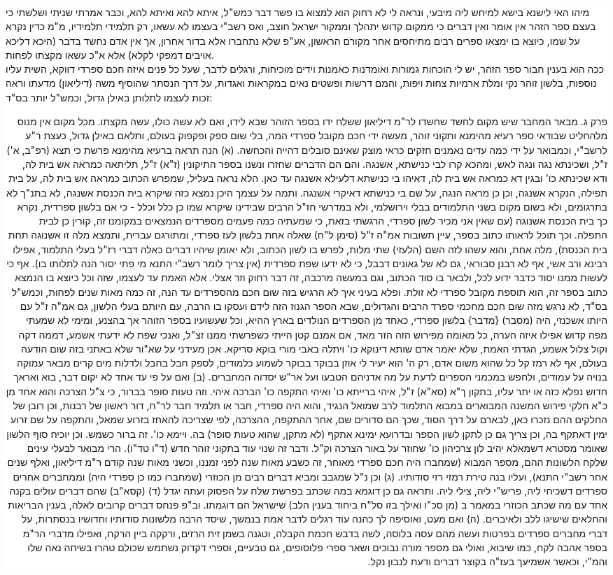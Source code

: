 מיהו האי לישנא בישא למיחש ליה מיבעי, ונראה לי לא רחוק הוא למצוא בו פשר דבר כמש"ל, איתא להא ואיתא להא, וכבר אמרתי שניתי ושלשתי כי בעצם ספר הזהר אין אומר ואין דברים כי ממקום קדוש יתהלך וממקור ישראל חוצב, ואס רשב"י בעצמו לא עשאו, רק תלמידי תלמידיו, מ"מ כדין נקרא על שמו, כיוצא בו ימצאו ספרים רבים מתיחסים אחר מקורם הראשון, אע"פ שלא נתחברו אלא בדור אחרון, אך אין אדם נחשד בדבר (היכא דליכא אויבים דמפקי לקלא) אלא א"כ עשאו מקצתו לפחות.   
ככה הוא בענין חבור ספר הזהר, יש לי הוכחות גמורות ואומדנות כאמנות וידים מוכיחות, ורגלים לדבר, שעל כל פנים איזה חכם ספרדי דווקא, השית עליו נוספות, בלשון זוהר נקי ומלת ארמיות צחות ויפות, והמם דרשות ופשטים נאים במקראות ואגדות, על דרך הנסתר שהוסיף משה (דיליאון) מדעתו וראה זכות לעצמו לתלותן באילן גדול, וכמש"ל יותר בס"ד:  
</p>  
<p dir='rtl'>  
פרק ג.  
מבאר המחבר שיש מקום לחשד שחשדו לר"מ דיליאון ששלח ידו בספר הזוהר שבא לידו, ואם לא עשה כולו, עשה מקצתו. מכל מקום אין מנוס מלהחליט שבודאי ספר רעיא מהימנא ותקוני זוהר, מעשה ידי חכם מקובל ספרדי המה, בלי שום ספק ופקפוק בעולם, ותלאם באילן גדול, כעצת ר"ע לרשב"י, וכמבואר על ידי כמה עדים נאמנים חזקים כראי מוצק שאינם סובלים דהייה והכחשה.  
(א) הנה תראה ברעיא מהימנא פרשת כי תצא (רפ"ב, א') ז"ל, ושכינתא נגה ונגה לאש, ומהכא קרו לבי כנישתא, אשנגה. והם הם הדברים שחזרו ונשנו בספר התיקונין (ז"א) ז"ל, תליתאה כמראה אש בית לה, ודא שכינתא כו' ובגין דא כמראה אש בית לה, דאיהו בי כנישתא דלעילא אשנגה עד כאן.   
הלא נראה בעליל, שמפרש הכתוב כמראה אש בית לה, על בית תפילה, הנקרא אשנגה, וכן כן מראה הנגה, על שם בי כנישתא דאיקרי אשנגה.   
ותמה על עצמך היכן נמצא כזה שיקרא בית הכנסת אשנגה, לא בתנ"ך לא בתרגומים, ולא בשום מקום בשני התלמודים בבלי וירושלמי, ולא במדרשי חז"ל הרבים שבידינו שיקרא שמו כן כלל וכלל - כי אם בלשון ספרדית, נקרא כך בית הכנסת אשנוגה (עם שאין אני מכיר לשון ספרדי, הרגשתי בזאת, כי שמעתיה כמה פעמים מספרדים הנמצאים במקומנו זה, קורין כן לבית התפלה. וכך תוכל לראותו כתוב בספר, עיין תשובות אמ"ה ז"ל (סימן ל"ח) שאלה אחת בלשון לעז ספרדי, ומתורגם עברית, ותמצא מלה זו אשנוגה תחת בית הכנסת), מלה אחת, והוא עשהו לזה השם (הלעזי) שתי מלות, לפרש בו לשון הכתוב, ולא יאומן שיהיו דברים כאלה דברי רז"ל בעלי התלמוד, אפילו רבינא ורב אשי, אף לא רבנן סבוראי, גם לא של גאונים דבבל, כי לא ידעו שפת ספרדית (אין צריך לומר רשב"י התנא מי פתי יסור הנה לתלותו בו). אף כי לעשות ממנו יסוד כדבר ידוע לכל, ולבאר בו סוד הכתוב, וגם במעשה מרכבה, זה דבר רחוק וזר אצלי. אלא האמת עד לעצמו, שזה וכל כיוצא בו הנמצא כתוב בספר זה, הוא תוספת מקובל ספרדי לא זולת.   
ופלא בעיני איך לא הרגיש בזה שום חכם מהספרדים עד הנה, זה כמה מאות שנים לפחות, וכמש"ל בס"ד, לא נרגש מזה שום חכם מחכמי ספרד הרבים והגדולים, שבא הספר הגנוז הזה לידם ועסקו בו הרבה, עם היותם בעלי הלשון, גם אמ"ה ז"ל עם היותו אשכנזי, היה (מסבר) {מדבר} בלשון ספרדי, כאחד מן הספרדים הנולדים בארץ ההיא, וכל שעשועיו בספר הזוהר אך בהצנע, ומימי לא שמעתי מפה קדוש אפילו איזה הערה, כל מאומה מפירוש הזה הזר מאד, אם אמנם קטן הייתי כשפרשתי ממנו זצ"ל, ואנכי שפת לא ידעתי אשמע, דממה דקה וקול צלול אשמע, הגדתי האמת, שלא יאמר אדם שותא דינוקא כו' ויתלה באבי מורי בוקא סריקא.   
אכן מעידני על שא"ור שלא באתני בזה שום הודעה בעולם, אף לא רמז קל כל שהוא משום אדם, רק ה' הוא יעיר לי אוזן בבוקר בבוקר לשמוע כלמודים, לספק חבל בחבל ולדלות מים קרים מבאר עמוקה בנויה על עמודים, ולחפש במכמני הספרים לדעת על מה אדניהם הטבעו ועל אר"ש יסדוה המחברים.  
(ב) ואם על פי עד אחד לא יקום דבר, בוא ואראך חדוש נפלא כזה או יתר עליו, בתקון ך"א (סא"א) ז"ל, איהי ברייתא כו' ואיהי התקפה כו' הברכה איהי. וזה טעות סופר בברור, כי צ"ל הצרכה והוא אחד מן כ"א חלקי פירוש המשנה המבוארים במבוא התלמוד לרב שמואל הנגיד, והוא היה ספרדי, חבר או תלמיד חבר לר"ח, דור ראשון של רבנות, וכן רובן של החלקים ההם נזכרו כאן, לבארם על דרך הסוד, שכך הם סדורים שם, אחר ההתקפה, ההצרכה, לפי שצריכה להאחז בזרוע שמאל, והתקפה על שם זרוע ימין דאתקף בה, וכן צריך גם כן לתקן לשון הספר ובדרועא ימינא אתקף (לא מתקן, שהוא טעות סופר) בה. ויימא כו'. זה ברור כשמש. וכן יוכיח סוף הלשון שאומר מסטרא דשמאלא יהיב לון צרכיהון כו' שחוזר על באור הצרכה וק"ל. ודבר זה שנוי עוד בתקוני זוהר חדש (ד"ו טד"ו).  
הרי מבואר לבעלי עינים שלקח הלשונות ההם, מספר המבוא (שמחברו היה חכם ספרדי מאוחר, זה כשבע מאות שנה לפני זמננו, וכשני מאות שנה קודם ר"מ דיליאון, ואלף שנים אחר רשב"י התנא), ועליו בנה טירת רמזי רזי סודותיו.  
(ג) וכן נ"ל שמגבב ומביא דברים רבים מן הכוזרי (שמחברו כמו כן ספרדי היה) וממחברים אחרים ספרדים דשכיחי ליה, פריש"י ליה, צילי ליה. ותראה גם כן דוגמא במה שכתב בפרשת שלח על הפסוק ועתה יגדל (ד) (קסא"ב) שהם דברים עולים בקנה אחד עם מה שכתב הכוזרי במאמר ב (מן סכ"ו ואילך בזו סל"ח ביחוד בענין הלב) שישראל הם דוגמתו.  
וב"פ פנחס דברים קרובים לאלה, בענין הבריאות והחלאים שישיגו ללב ולאיברים.  
(ה) ואם מעט, ואוסיפה לך כהנה עוד רגלים לדבר אמת בנמשך, שיסד הרבה מלשונות סודותיו וחדושיו בנסתרות, על דברי מחברים ספרדים בפרטות ועשה מהם עסה בלוסה, לשה בדבש חכמת הקבלה, וטגנה בשמן זית הרזים, ורקקה ביין הרקח, ואפילו מדברי הר"מ בספר אהבה לקח, כמו שיבוא, ואולי גם מספר מורה נבוכים ושאר ספרי פלוסופים, גם טבעיים, וספרי דקדוק נשתמש שכולם טהרו בשיחה נאה שלו והמ"י, וכאשר אשמיעך בעז"ה בקוצר דברים ודעת לנבון נקל.  